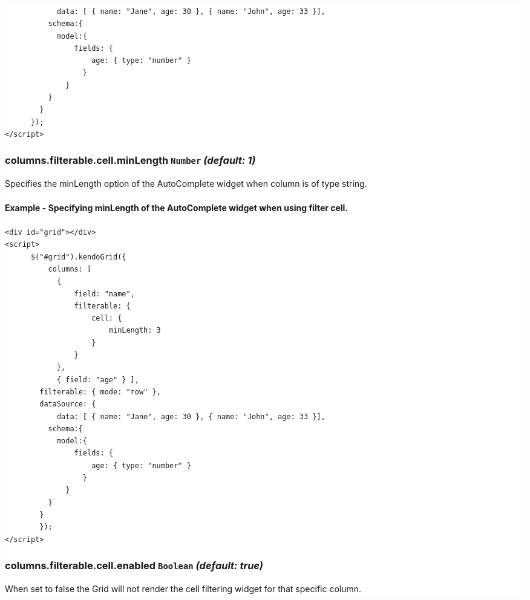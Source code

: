             	data: [ { name: "Jane", age: 30 }, { name: "John", age: 33 }],
              schema:{
              	model:{
                  	fields: {
                      	age: { type: "number" }
                      }
                  }
              }
            }
          });
    </script>

### columns.filterable.cell.minLength `Number` *(default: 1)*

Specifies the minLength option of the AutoComplete widget when column is of type string.

#### Example - Specifying minLength of the AutoComplete widget when using filter cell.

    <div id="grid"></div>
    <script>
          $("#grid").kendoGrid({
              columns: [
                {
                    field: "name",
                    filterable: {
                        cell: {
                            minLength: 3
                        }
                    }
                },
                { field: "age" } ],
            filterable: { mode: "row" },
            dataSource: {
            	data: [ { name: "Jane", age: 30 }, { name: "John", age: 33 }],
              schema:{
              	model:{
                  	fields: {
                      	age: { type: "number" }
                      }
                  }
              }
            }
            });
    </script>


### columns.filterable.cell.enabled `Boolean` *(default: true)*

When set to false the Grid will not render the cell filtering widget for that specific column.
